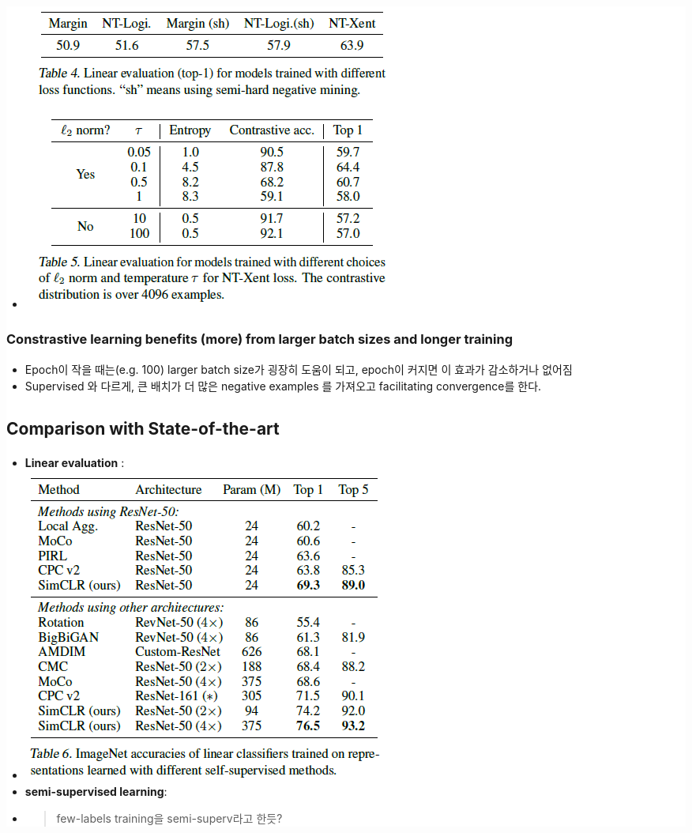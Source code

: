 - ![l2](/assets/img/simclr_l2_temp.png)

### Constrastive learning benefits (more) from larger batch sizes and longer training
- Epoch이 작을 때는(e.g. 100) larger batch size가 굉장히 도움이 되고, epoch이 커지면 이 효과가 감소하거나 없어짐
- Supervised 와 다르게, 큰 배치가 더 많은 negative examples 를 가져오고 facilitating convergence를 한다. 

## Comparison with State-of-the-art
- **Linear evaluation** : 
- ![eval1](/assets/img/simclr_linear_eval.png)
- **semi-supervised learning**: 
- > few-labels training을 semi-superv라고 한듯?